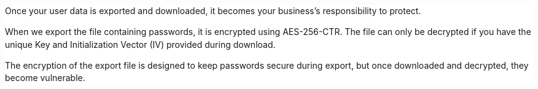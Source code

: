 Once your user data is exported and downloaded, it becomes your business’s responsibility to protect.

When we export the file containing passwords, it is encrypted using AES-256-CTR. The file can only be decrypted if you have the unique Key and Initialization Vector (IV) provided during download.

The encryption of the export file is designed to keep passwords secure during export, but once downloaded and decrypted, they become vulnerable.
